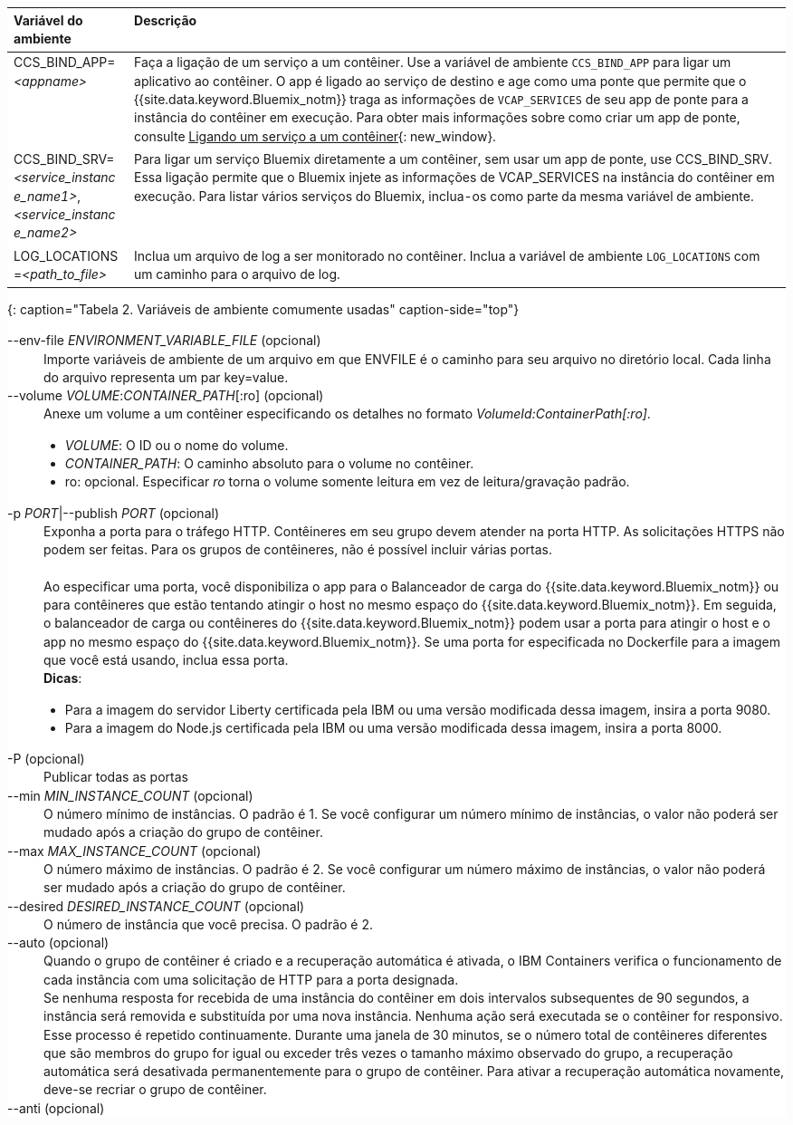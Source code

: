 
|  Variável do ambiente                              |     Descrição                            |
| :----------------------------- | :------------------------------ |
| CCS_BIND_APP=*&lt;appname&gt;*       | Faça a ligação de um serviço a um contêiner. Use a variável de ambiente `CCS_BIND_APP` para ligar um aplicativo ao contêiner. O app é ligado ao serviço de destino e age como uma ponte que permite que o {{site.data.keyword.Bluemix_notm}} traga as informações de `VCAP_SERVICES` de seu app de ponte para a instância do contêiner em execução. Para obter mais informações sobre como criar um app de ponte, consulte [Ligando um serviço a um contêiner](../../../containers/container_integrations_binding.html){: new_window}. |
| CCS_BIND_SRV=*&lt;service_instance_name1&gt;*,*&lt;service_instance_name2&gt;* | Para ligar um serviço Bluemix diretamente a um contêiner, sem usar um app de ponte, use CCS_BIND_SRV. Essa ligação permite que o Bluemix injete as informações de VCAP_SERVICES na instância do contêiner em execução. Para listar vários serviços do Bluemix, inclua-os como parte da mesma variável de ambiente. |
| LOG_LOCATIONS=*&lt;path_to_file&gt;* | Inclua um arquivo de log a ser monitorado no contêiner. Inclua a variável de ambiente `LOG_LOCATIONS` com um caminho para o arquivo de log. |
{: caption="Tabela 2. Variáveis de ambiente comumente usadas" caption-side="top"}

 <dl>
   <dt>--env-file <i>ENVIRONMENT_VARIABLE_FILE</i> (opcional)</dt>
   <dd> Importe variáveis de ambiente de um arquivo em que ENVFILE é o caminho para seu arquivo no diretório local. Cada linha do arquivo representa um par key=value. </dd>
   <dt>--volume <i>VOLUME</i>:<i>CONTAINER_PATH</i>[:ro] (opcional)</dt>
   <dd>Anexe um volume a um contêiner especificando os detalhes no formato <i>VolumeId:ContainerPath[:ro]</i>.
   <ul>
   <li><i>VOLUME</i>: O ID ou o nome do volume.</li>
   <li><i>CONTAINER_PATH</i>: O caminho absoluto para o volume no contêiner.</li>
   <li>ro: opcional. Especificar <i>ro</i> torna o volume somente leitura em vez de leitura/gravação padrão.</li></ul>
   </dd>
   <dt>-p <i>PORT</i>|--publish <i>PORT</i> (opcional)</dt>
   <dd>Exponha a porta para o tráfego HTTP. Contêineres em seu grupo devem atender na porta HTTP. As solicitações HTTPS não podem ser feitas. Para os grupos de contêineres, não é possível incluir várias portas. <br><br>Ao especificar uma porta, você disponibiliza o app para o Balanceador de carga do {{site.data.keyword.Bluemix_notm}} ou para contêineres que estão tentando atingir o host no mesmo espaço do {{site.data.keyword.Bluemix_notm}}. Em seguida, o balanceador de carga ou contêineres do {{site.data.keyword.Bluemix_notm}} podem usar a porta para atingir o host e o app no mesmo espaço do {{site.data.keyword.Bluemix_notm}}. Se uma porta for especificada no Dockerfile para a imagem que você está usando, inclua essa porta. <br>
   <strong>Dicas</strong>: <ul>
   <li>Para a imagem do servidor Liberty certificada pela IBM ou uma versão modificada dessa imagem, insira a porta 9080.</li>
   <li>Para a imagem do Node.js certificada pela IBM ou uma versão modificada dessa imagem, insira a porta 8000.</li>
   </ul>
   </dd>
   <dt>-P (opcional)</dt>
   <dd>Publicar todas as portas</dd>
   <dt>--min <i>MIN_INSTANCE_COUNT</i> (opcional)</dt>
   <dd>O número mínimo de instâncias. O padrão é 1. Se você configurar um número mínimo de instâncias, o valor não poderá ser mudado após a criação do grupo de contêiner.</dd>
   <dt>--max <i>MAX_INSTANCE_COUNT</i> (opcional)</dt>
   <dd>O número máximo de instâncias. O padrão é 2. Se você configurar um número máximo de instâncias, o valor não poderá ser mudado após a criação do grupo de contêiner.</dd>
   <dt>--desired <i>DESIRED_INSTANCE_COUNT</i> (opcional)</dt>
   <dd>O número de instância que você precisa. O padrão é 2.</dd>
   <dt>--auto (opcional)</dt>
   <dd>Quando o grupo de contêiner é criado e a recuperação automática é ativada, o IBM Containers verifica o funcionamento de cada instância com uma solicitação de HTTP para a porta designada.<br>
   Se nenhuma resposta for recebida de uma instância do contêiner em dois intervalos subsequentes de 90 segundos, a instância será removida e substituída por uma nova instância. Nenhuma ação será executada se o contêiner for responsivo. Esse processo é repetido continuamente. Durante uma janela de 30 minutos, se o número total de contêineres diferentes que são membros do grupo for igual ou exceder três vezes o tamanho máximo observado do grupo, a recuperação automática será desativada permanentemente para o grupo de contêiner. Para ativar a recuperação automática novamente, deve-se recriar o grupo de contêiner.</dd>
  <dt>--anti (opcional)</dt>